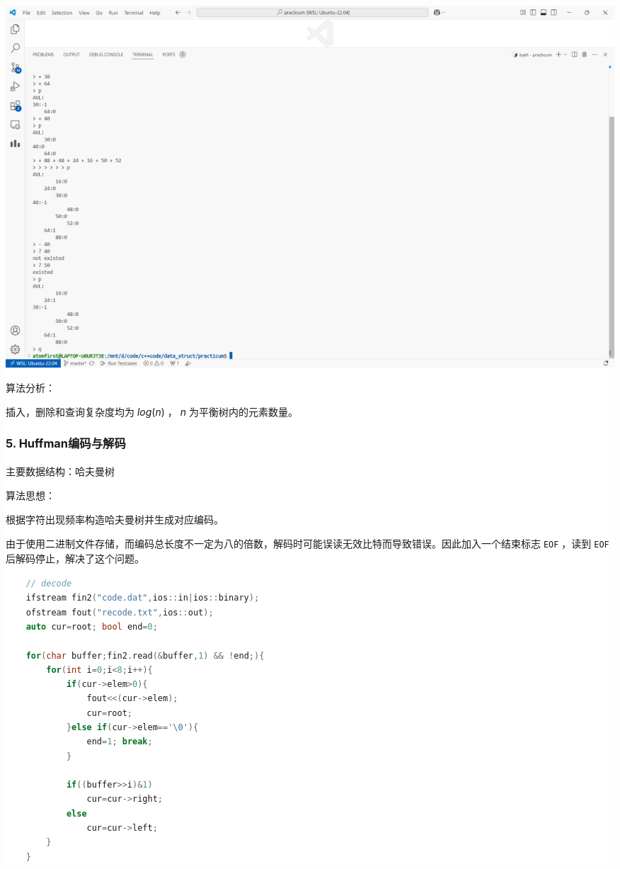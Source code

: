 ![](./pic/pic4-2.png)

算法分析：

插入，删除和查询复杂度均为 $log(n)$ ， $n$ 为平衡树内的元素数量。

### 5. Huffman编码与解码

主要数据结构：哈夫曼树

算法思想：

根据字符出现频率构造哈夫曼树并生成对应编码。

由于使用二进制文件存储，而编码总长度不一定为八的倍数，解码时可能误读无效比特而导致错误。因此加入一个结束标志 `EOF` ，读到 `EOF` 后解码停止，解决了这个问题。

```cpp
    // decode
    ifstream fin2("code.dat",ios::in|ios::binary);
    ofstream fout("recode.txt",ios::out);
    auto cur=root; bool end=0;

    for(char buffer;fin2.read(&buffer,1) && !end;){
        for(int i=0;i<8;i++){
            if(cur->elem>0){
                fout<<(cur->elem);
                cur=root;
            }else if(cur->elem=='\0'){
                end=1; break;
            }

            if((buffer>>i)&1)
                cur=cur->right;
            else
                cur=cur->left;
        }
    }
```
